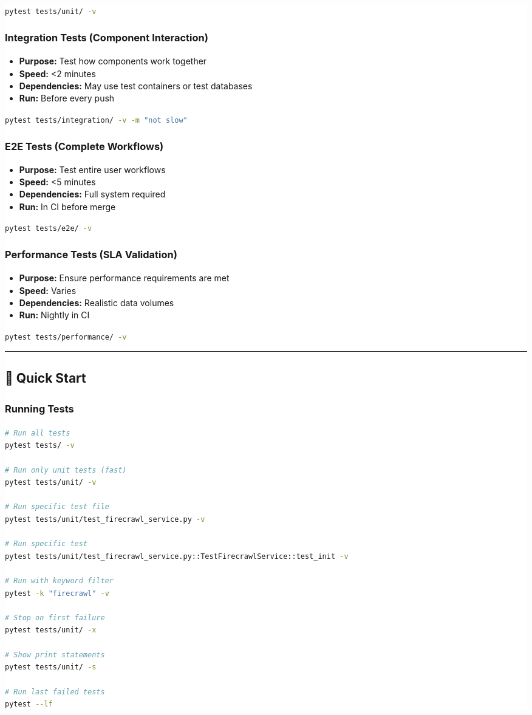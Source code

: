```bash
pytest tests/unit/ -v
```

### Integration Tests (Component Interaction)
- **Purpose:** Test how components work together
- **Speed:** <2 minutes
- **Dependencies:** May use test containers or test databases
- **Run:** Before every push

```bash
pytest tests/integration/ -v -m "not slow"
```

### E2E Tests (Complete Workflows)
- **Purpose:** Test entire user workflows
- **Speed:** <5 minutes
- **Dependencies:** Full system required
- **Run:** In CI before merge

```bash
pytest tests/e2e/ -v
```

### Performance Tests (SLA Validation)
- **Purpose:** Ensure performance requirements are met
- **Speed:** Varies
- **Dependencies:** Realistic data volumes
- **Run:** Nightly in CI

```bash
pytest tests/performance/ -v
```

---

## 🚀 Quick Start

### Running Tests

```bash
# Run all tests
pytest tests/ -v

# Run only unit tests (fast)
pytest tests/unit/ -v

# Run specific test file
pytest tests/unit/test_firecrawl_service.py -v

# Run specific test
pytest tests/unit/test_firecrawl_service.py::TestFirecrawlService::test_init -v

# Run with keyword filter
pytest -k "firecrawl" -v

# Stop on first failure
pytest tests/unit/ -x

# Show print statements
pytest tests/unit/ -s

# Run last failed tests
pytest --lf
```
